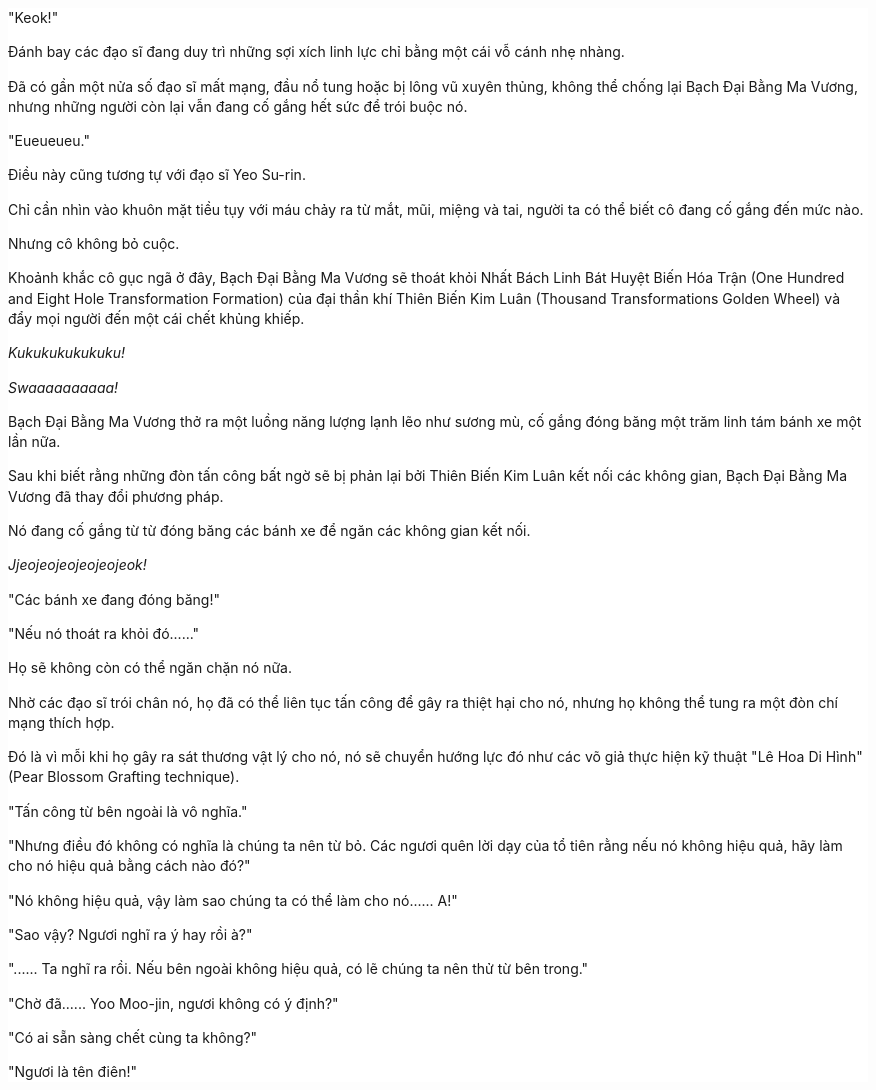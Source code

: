 "Keok!"

Đánh bay các đạo sĩ đang duy trì những sợi xích linh lực chỉ bằng một cái vỗ cánh nhẹ nhàng.

Đã có gần một nửa số đạo sĩ mất mạng, đầu nổ tung hoặc bị lông vũ xuyên thủng, không thể chống lại Bạch Đại Bằng Ma Vương, nhưng những người còn lại vẫn đang cố gắng hết sức để trói buộc nó.

"Eueueueu."

Điều này cũng tương tự với đạo sĩ Yeo Su-rin.

Chỉ cần nhìn vào khuôn mặt tiều tụy với máu chảy ra từ mắt, mũi, miệng và tai, người ta có thể biết cô đang cố gắng đến mức nào.

Nhưng cô không bỏ cuộc.

Khoảnh khắc cô gục ngã ở đây, Bạch Đại Bằng Ma Vương sẽ thoát khỏi Nhất Bách Linh Bát Huyệt Biến Hóa Trận (One Hundred and Eight Hole Transformation Formation) của đại thần khí Thiên Biến Kim Luân (Thousand Transformations Golden Wheel) và đẩy mọi người đến một cái chết khủng khiếp.

*Kukukukukukuku!*

*Swaaaaaaaaaa!*

Bạch Đại Bằng Ma Vương thở ra một luồng năng lượng lạnh lẽo như sương mù, cố gắng đóng băng một trăm linh tám bánh xe một lần nữa.

Sau khi biết rằng những đòn tấn công bất ngờ sẽ bị phản lại bởi Thiên Biến Kim Luân kết nối các không gian, Bạch Đại Bằng Ma Vương đã thay đổi phương pháp.

Nó đang cố gắng từ từ đóng băng các bánh xe để ngăn các không gian kết nối.

*Jjeojeojeojeojeojeok!*

"Các bánh xe đang đóng băng!"

"Nếu nó thoát ra khỏi đó......"

Họ sẽ không còn có thể ngăn chặn nó nữa.

Nhờ các đạo sĩ trói chân nó, họ đã có thể liên tục tấn công để gây ra thiệt hại cho nó, nhưng họ không thể tung ra một đòn chí mạng thích hợp.

Đó là vì mỗi khi họ gây ra sát thương vật lý cho nó, nó sẽ chuyển hướng lực đó như các võ giả thực hiện kỹ thuật "Lê Hoa Di Hình" (Pear Blossom Grafting technique).

"Tấn công từ bên ngoài là vô nghĩa."

"Nhưng điều đó không có nghĩa là chúng ta nên từ bỏ. Các ngươi quên lời dạy của tổ tiên rằng nếu nó không hiệu quả, hãy làm cho nó hiệu quả bằng cách nào đó?"

"Nó không hiệu quả, vậy làm sao chúng ta có thể làm cho nó...... A!"

"Sao vậy? Ngươi nghĩ ra ý hay rồi à?"

"...... Ta nghĩ ra rồi. Nếu bên ngoài không hiệu quả, có lẽ chúng ta nên thử từ bên trong."

"Chờ đã...... Yoo Moo-jin, ngươi không có ý định?"

"Có ai sẵn sàng chết cùng ta không?"

"Ngươi là tên điên!"
